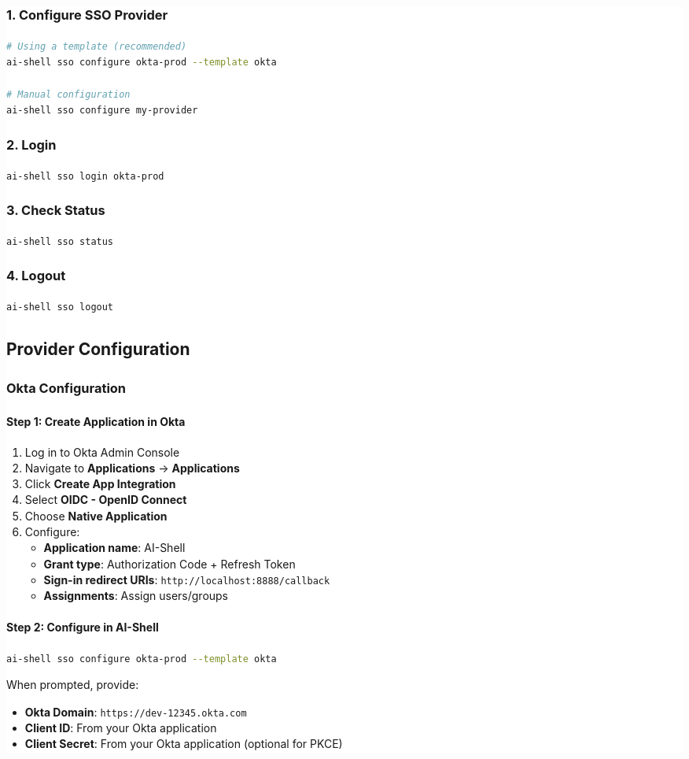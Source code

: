 ### 1. Configure SSO Provider

```bash
# Using a template (recommended)
ai-shell sso configure okta-prod --template okta

# Manual configuration
ai-shell sso configure my-provider
```

### 2. Login

```bash
ai-shell sso login okta-prod
```

### 3. Check Status

```bash
ai-shell sso status
```

### 4. Logout

```bash
ai-shell sso logout
```

## Provider Configuration

### Okta Configuration

#### Step 1: Create Application in Okta

1. Log in to Okta Admin Console
2. Navigate to **Applications** → **Applications**
3. Click **Create App Integration**
4. Select **OIDC - OpenID Connect**
5. Choose **Native Application**
6. Configure:
   - **Application name**: AI-Shell
   - **Grant type**: Authorization Code + Refresh Token
   - **Sign-in redirect URIs**: `http://localhost:8888/callback`
   - **Assignments**: Assign users/groups

#### Step 2: Configure in AI-Shell

```bash
ai-shell sso configure okta-prod --template okta
```

When prompted, provide:
- **Okta Domain**: `https://dev-12345.okta.com`
- **Client ID**: From your Okta application
- **Client Secret**: From your Okta application (optional for PKCE)
